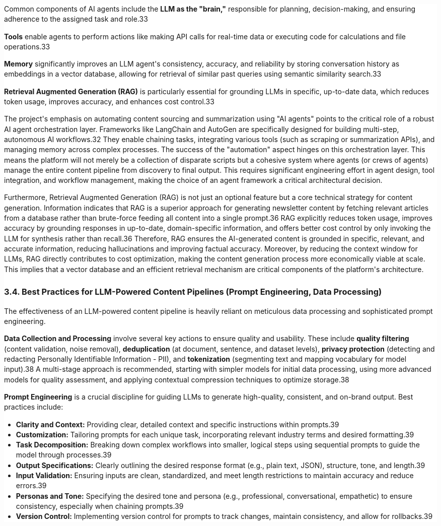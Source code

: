 Common components of AI agents include the **LLM as the "brain,"** responsible for planning, decision-making, and ensuring adherence to the assigned task and role.33

**Tools** enable agents to perform actions like making API calls for real-time data or executing code for calculations and file operations.33

**Memory** significantly improves an LLM agent's consistency, accuracy, and reliability by storing conversation history as embeddings in a vector database, allowing for retrieval of similar past queries using semantic similarity search.33

**Retrieval Augmented Generation (RAG)** is particularly essential for grounding LLMs in specific, up-to-date data, which reduces token usage, improves accuracy, and enhances cost control.33

The project's emphasis on automating content sourcing and summarization using "AI agents" points to the critical role of a robust AI agent orchestration layer. Frameworks like LangChain and AutoGen are specifically designed for building multi-step, autonomous AI workflows.32 They enable chaining tasks, integrating various tools (such as scraping or summarization APIs), and managing memory across complex processes. The success of the "automation" aspect hinges on this orchestration layer. This means the platform will not merely be a collection of disparate scripts but a cohesive system where agents (or crews of agents) manage the entire content pipeline from discovery to final output. This requires significant engineering effort in agent design, tool integration, and workflow management, making the choice of an agent framework a critical architectural decision.

Furthermore, Retrieval Augmented Generation (RAG) is not just an optional feature but a core technical strategy for content generation. Information indicates that RAG is a superior approach for generating newsletter content by fetching relevant articles from a database rather than brute-force feeding all content into a single prompt.36 RAG explicitly reduces token usage, improves accuracy by grounding responses in up-to-date, domain-specific information, and offers better cost control by only invoking the LLM for synthesis rather than recall.36 Therefore, RAG ensures the AI-generated content is grounded in specific, relevant, and accurate information, reducing hallucinations and improving factual accuracy. Moreover, by reducing the context window for LLMs, RAG directly contributes to cost optimization, making the content generation process more economically viable at scale. This implies that a vector database and an efficient retrieval mechanism are critical components of the platform's architecture.

### **3.4. Best Practices for LLM-Powered Content Pipelines (Prompt Engineering, Data Processing)**

The effectiveness of an LLM-powered content pipeline is heavily reliant on meticulous data processing and sophisticated prompt engineering.

**Data Collection and Processing** involve several key actions to ensure quality and usability. These include **quality filtering** (content validation, noise removal), **deduplication** (at document, sentence, and dataset levels), **privacy protection** (detecting and redacting Personally Identifiable Information \- PII), and **tokenization** (segmenting text and mapping vocabulary for model input).38 A multi-stage approach is recommended, starting with simpler models for initial data processing, using more advanced models for quality assessment, and applying contextual compression techniques to optimize storage.38

**Prompt Engineering** is a crucial discipline for guiding LLMs to generate high-quality, consistent, and on-brand output. Best practices include:

* **Clarity and Context:** Providing clear, detailed context and specific instructions within prompts.39  
* **Customization:** Tailoring prompts for each unique task, incorporating relevant industry terms and desired formatting.39  
* **Task Decomposition:** Breaking down complex workflows into smaller, logical steps using sequential prompts to guide the model through processes.39  
* **Output Specifications:** Clearly outlining the desired response format (e.g., plain text, JSON), structure, tone, and length.39  
* **Input Validation:** Ensuring inputs are clean, standardized, and meet length restrictions to maintain accuracy and reduce errors.39  
* **Personas and Tone:** Specifying the desired tone and persona (e.g., professional, conversational, empathetic) to ensure consistency, especially when chaining prompts.39  
* **Version Control:** Implementing version control for prompts to track changes, maintain consistency, and allow for rollbacks.39  